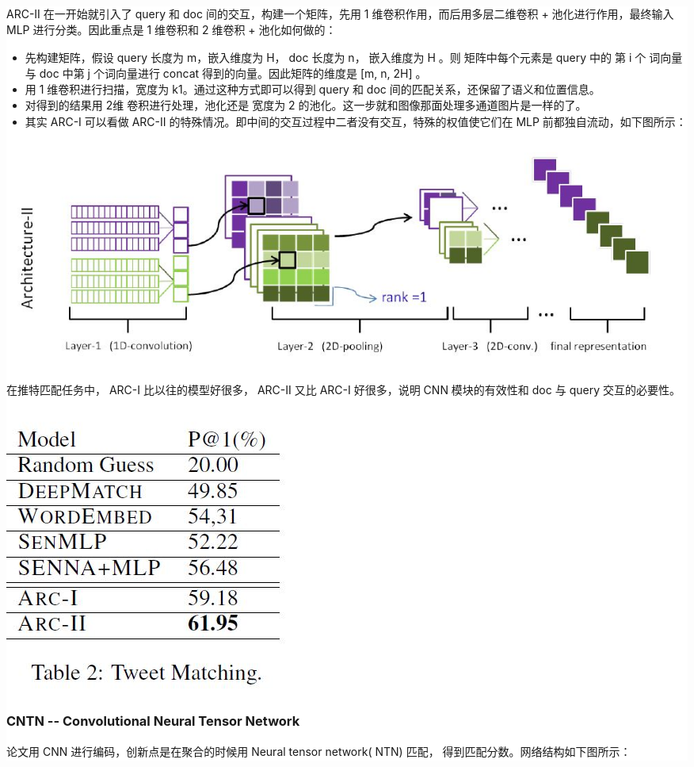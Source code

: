 ARC-II 在一开始就引入了 query 和 doc 间的交互，构建一个矩阵，先用 1 维卷积作用，而后用多层二维卷积 + 池化进行作用，最终输入 MLP 进行分类。因此重点是 1 维卷积和 2 维卷积 + 池化如何做的：

* 先构建矩阵，假设 query 长度为 m，嵌入维度为  H， doc 长度为 n， 嵌入维度为 H 。则 矩阵中每个元素是 query 中的 第 i 个 词向量与 doc 中第 j 个词向量进行 concat 得到的向量。因此矩阵的维度是 [m, n, 2H] 。    
* 用 1 维卷积进行扫描，宽度为 k1。通过这种方式即可以得到 query 和 doc 间的匹配关系，还保留了语义和位置信息。    
* 对得到的结果用 2维 卷积进行处理，池化还是 宽度为 2 的池化。这一步就和图像那面处理多通道图片是一样的了。    
* 其实 ARC-I  可以看做 ARC-II 的特殊情况。即中间的交互过程中二者没有交互，特殊的权值使它们在 MLP 前都独自流动，如下图所示：

![](/img/in-post/kg_paper/arc_arc3.JPG)

在推特匹配任务中， ARC-I 比以往的模型好很多， ARC-II 又比 ARC-I 好很多，说明 CNN 模块的有效性和 doc 与 query 交互的必要性。

![](/img/in-post/kg_paper/arc_res.JPG)

### CNTN -- Convolutional Neural Tensor Network

论文用 CNN 进行编码，创新点是在聚合的时候用 Neural tensor network( NTN) 匹配， 得到匹配分数。网络结构如下图所示：
